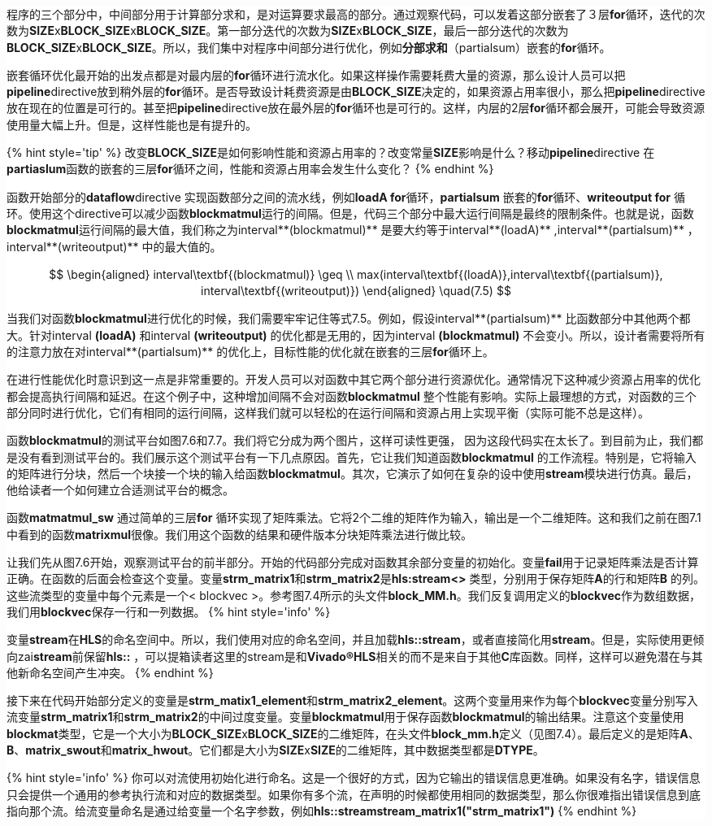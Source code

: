 程序的三个部分中，中间部分用于计算部分求和，是对运算要求最高的部分。通过观察代码，可以发着这部分嵌套了３层**for**循环，迭代的次数为**SIZE**x**BLOCK_SIZE**x**BLOCK_SIZE**。第一部分迭代的次数为**SIZE**x**BLOCK_SIZE**，最后一部分迭代的次数为**BLOCK_SIZE**x**BLOCK_SIZE**。所以，我们集中对程序中间部分进行优化，例如**分部求和**（partialsum）嵌套的**for**循环。

嵌套循环优化最开始的出发点都是对最内层的**for**循环进行流水化。如果这样操作需要耗费大量的资源，那么设计人员可以把**pipeline**directive放到稍外层的**for**循环。是否导致设计耗费资源是由**BLOCK_SIZE**决定的，如果资源占用率很小，那么把**pipeline**directive放在现在的位置是可行的。甚至把**pipeline**directive放在最外层的**for**循环也是可行的。这样，内层的2层**for**循环都会展开，可能会导致资源使用量大幅上升。但是，这样性能也是有提升的。

{% hint style='tip' %}
改变**BLOCK_SIZE**是如何影响性能和资源占用率的？改变常量**SIZE**影响是什么？移动**pipeline**directive 在**partiaslum**函数的嵌套的三层**for**循环之间，性能和资源占用率会发生什么变化？
{% endhint %}

函数开始部分的**dataflow**directive 实现函数部分之间的流水线，例如**loadA for**循环，**partialsum** 嵌套的**for**循环、**writeoutput for** 循环。使用这个directive可以减少函数**blockmatmul**运行的间隔。但是，代码三个部分中最大运行间隔是最终的限制条件。也就是说，函数**blockmatmul**运行间隔的最大值，我们称之为interval**(blockmatmul)** 是要大约等于interval**(loadA)** ,interval**(partialsum)** ，interval**(writeoutput)** 中的最大值的。

$$
\begin{aligned}
interval\textbf{(blockmatmul)} \geq \\
 max(interval\textbf{(loadA)},interval\textbf{(partialsum)},  interval\textbf{(writeoutput)})
\end{aligned}
\quad(7.5)
$$

当我们对函数**blockmatmul**进行优化的时候，我们需要牢牢记住等式7.5。例如，假设interval**(partialsum)** 比函数部分中其他两个都大。针对interval **(loadA)** 和interval **(writeoutput)** 的优化都是无用的，因为interval **(blockmatmul)** 不会变小。所以，设计者需要将所有的注意力放在对interval**(partialsum)** 的优化上，目标性能的优化就在嵌套的三层**for**循环上。

在进行性能优化时意识到这一点是非常重要的。开发人员可以对函数中其它两个部分进行资源优化。通常情况下这种减少资源占用率的优化都会提高执行间隔和延迟。在这个例子中，这种增加间隔不会对函数**blockmatmul** 整个性能有影响。实际上最理想的方式，对函数的三个部分同时进行优化，它们有相同的运行间隔，这样我们就可以轻松的在运行间隔和资源占用上实现平衡（实际可能不总是这样）。

函数**blockmatmul**的测试平台如图7.6和7.7。我们将它分成为两个图片，这样可读性更强， 因为这段代码实在太长了。到目前为止，我们都是没有看到测试平台的。我们展示这个测试平台有一下几点原因。首先，它让我们知道函数**blockmatmul** 的工作流程。特别是，它将输入的矩阵进行分块，然后一个块接一个块的输入给函数**blockmatmul**。其次，它演示了如何在复杂的设中使用**stream**模块进行仿真。最后，他给读者一个如何建立合适测试平台的概念。

函数**matmatmul_sw** 通过简单的三层**for** 循环实现了矩阵乘法。它将2个二维的矩阵作为输入，输出是一个二维矩阵。这和我们之前在图7.1中看到的函数**matrixmul**很像。我们用这个函数的结果和硬件版本分块矩阵乘法进行做比较。

让我们先从图7.6开始，观察测试平台的前半部分。开始的代码部分完成对函数其余部分变量的初始化。变量**fail**用于记录矩阵乘法是否计算正确。在函数的后面会检查这个变量。变量**strm_matrix1**和**strm_matrix2**是**hls:stream<>** 类型，分别用于保存矩阵**A**的行和矩阵**B** 的列。这些流类型的变量中每个元素是一个< blockvec >。参考图7.4所示的头文件**block_MM.h**。我们反复调用定义的**blockvec**作为数组数据，我们用**blockvec**保存一行和一列数据。
{% hint style='info' %}

变量**stream**在**HLS**的命名空间中。所以，我们使用对应的命名空间，并且加载**hls::stream**，或者直接简化用**stream**。但是，实际使用更倾向zai**stream**前保留**hls::** ，可以提箱读者这里的stream是和**Vivado®HLS**相关的而不是来自于其他**C**库函数。同样，这样可以避免潜在与其他新命名空间产生冲突。
{% endhint %}

接下来在代码开始部分定义的变量是**strm_matix1_element**和**strm_matrix2_element**。这两个变量用来作为每个**blockvec**变量分别写入流变量**strm_matrix1**和**strm_matrix2**的中间过度变量。变量**blockmatmul**用于保存函数**blockmatmul**的输出结果。注意这个变量使用**blockmat**类型，它是一个大小为**BLOCK_SIZE**x**BLOCK_SIZE**的二维矩阵，在头文件**block_mm.h**定义（见图7.4）。最后定义的是矩阵**A**、**B**、**matrix_swout**和**matrix_hwout**。它们都是大小为**SIZE**x**SIZE**的二维矩阵，其中数据类型都是**DTYPE**。

{% hint style='info' %}
你可以对流使用初始化进行命名。这是一个很好的方式，因为它输出的错误信息更准确。如果没有名字，错误信息只会提供一个通用的参考执行流和对应的数据类型。如果你有多个流，在声明的时候都使用相同的数据类型，那么你很难指出错误信息到底指向那个流。给流变量命名是通过给变量一个名字参数，例如**hls::stream<block>stream_matrix1("strm_matrix1")**
{% endhint %}
